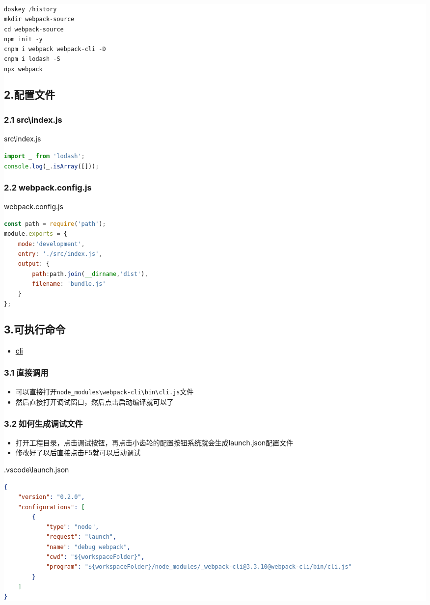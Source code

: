 ```js
doskey /history
mkdir webpack-source
cd webpack-source
npm init -y
cnpm i webpack webpack-cli -D
cnpm i lodash -S
npx webpack
```

## 2.配置文件

### 2.1 src\index.js

src\index.js

```js
import _ from 'lodash';
console.log(_.isArray([]));
```

### 2.2 webpack.config.js

webpack.config.js

```js
const path = require('path');
module.exports = {
    mode:'development',
    entry: './src/index.js',
    output: {
        path:path.join(__dirname,'dist'),
        filename: 'bundle.js'
    }
};
```

## 3.可执行命令

- [cli](https://webpack.js.org/api/cli/)

### 3.1 直接调用

- 可以直接打开`node_modules\webpack-cli\bin\cli.js`文件
- 然后直接打开调试窗口，然后点击启动编译就可以了

### 3.2 如何生成调试文件

- 打开工程目录，点击调试按钮，再点击小齿轮的配置按钮系统就会生成launch.json配置文件
- 修改好了以后直接点击F5就可以启动调试

.vscode\launch.json

```json
{
    "version": "0.2.0",
    "configurations": [
        {
            "type": "node",
            "request": "launch",
            "name": "debug webpack",
            "cwd": "${workspaceFolder}",
            "program": "${workspaceFolder}/node_modules/_webpack-cli@3.3.10@webpack-cli/bin/cli.js"
        }
    ]
}
```